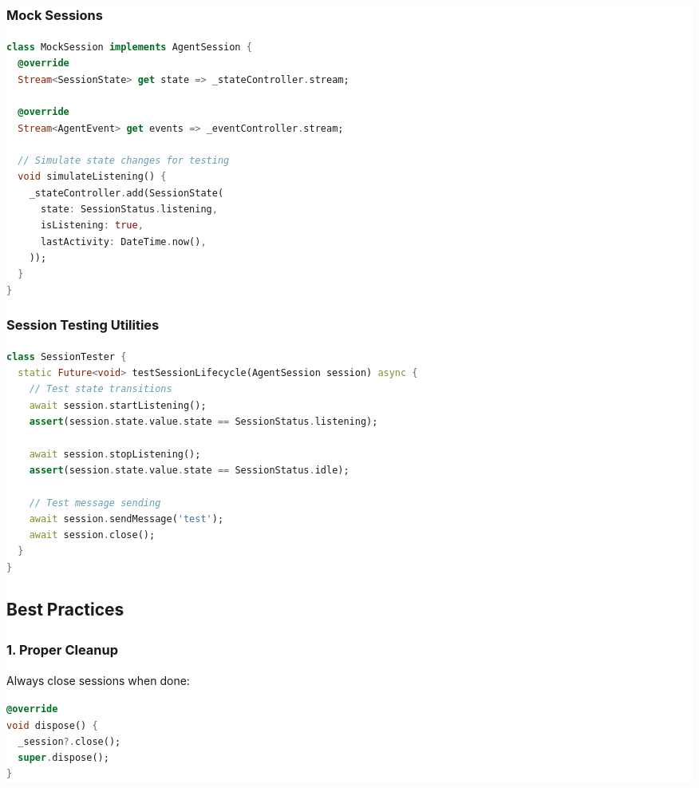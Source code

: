 ### Mock Sessions

```dart
class MockSession implements AgentSession {
  @override
  Stream<SessionState> get state => _stateController.stream;

  @override
  Stream<AgentEvent> get events => _eventController.stream;

  // Simulate state changes for testing
  void simulateListening() {
    _stateController.add(SessionState(
      state: SessionStatus.listening,
      isListening: true,
      lastActivity: DateTime.now(),
    ));
  }
}
```

### Session Testing Utilities

```dart
class SessionTester {
  static Future<void> testSessionLifecycle(AgentSession session) async {
    // Test state transitions
    await session.startListening();
    assert(session.state.value.state == SessionStatus.listening);

    await session.stopListening();
    assert(session.state.value.state == SessionStatus.idle);

    // Test message sending
    await session.sendMessage('test');
    await session.close();
  }
}
```

## Best Practices

### 1. Proper Cleanup

Always close sessions when done:

```dart
@override
void dispose() {
  _session?.close();
  super.dispose();
}
```
